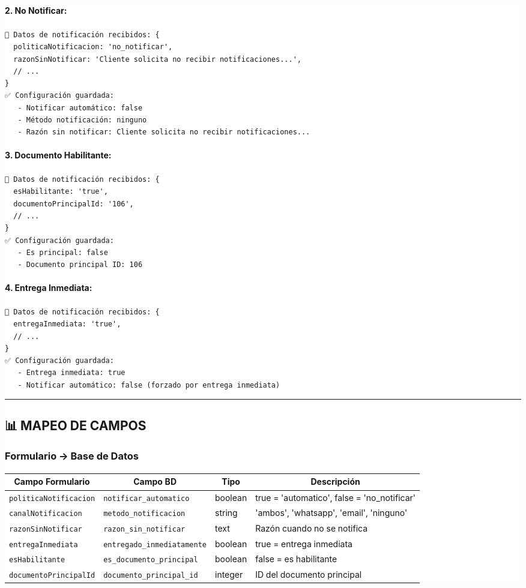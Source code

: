 #### **2. No Notificar:**
```
🔧 Datos de notificación recibidos: {
  politicaNotificacion: 'no_notificar',
  razonSinNotificar: 'Cliente solicita no recibir notificaciones...',
  // ...
}
✅ Configuración guardada:
   - Notificar automático: false
   - Método notificación: ninguno
   - Razón sin notificar: Cliente solicita no recibir notificaciones...
```

#### **3. Documento Habilitante:**
```
🔧 Datos de notificación recibidos: {
  esHabilitante: 'true',
  documentoPrincipalId: '106',
  // ...
}
✅ Configuración guardada:
   - Es principal: false
   - Documento principal ID: 106
```

#### **4. Entrega Inmediata:**
```
🔧 Datos de notificación recibidos: {
  entregaInmediata: 'true',
  // ...
}
✅ Configuración guardada:
   - Entrega inmediata: true
   - Notificar automático: false (forzado por entrega inmediata)
```

---

## 📊 MAPEO DE CAMPOS

### **Formulario → Base de Datos**
| Campo Formulario | Campo BD | Tipo | Descripción |
|------------------|----------|------|-------------|
| `politicaNotificacion` | `notificar_automatico` | boolean | true = 'automatico', false = 'no_notificar' |
| `canalNotificacion` | `metodo_notificacion` | string | 'ambos', 'whatsapp', 'email', 'ninguno' |
| `razonSinNotificar` | `razon_sin_notificar` | text | Razón cuando no se notifica |
| `entregaInmediata` | `entregado_inmediatamente` | boolean | true = entrega inmediata |
| `esHabilitante` | `es_documento_principal` | boolean | false = es habilitante |
| `documentoPrincipalId` | `documento_principal_id` | integer | ID del documento principal |
